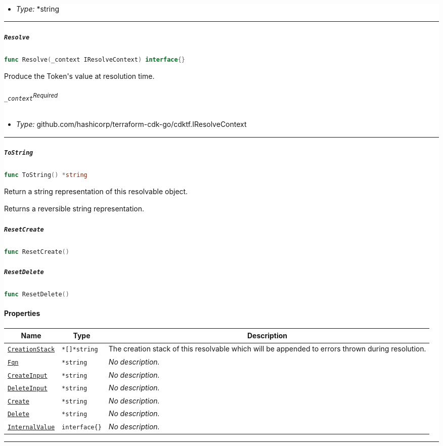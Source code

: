 - *Type:* *string

---

##### `Resolve` <a name="Resolve" id="@cdktf/provider-opentelekomcloud.erPropagationV3.ErPropagationV3TimeoutsOutputReference.resolve"></a>

```go
func Resolve(_context IResolveContext) interface{}
```

Produce the Token's value at resolution time.

###### `_context`<sup>Required</sup> <a name="_context" id="@cdktf/provider-opentelekomcloud.erPropagationV3.ErPropagationV3TimeoutsOutputReference.resolve.parameter._context"></a>

- *Type:* github.com/hashicorp/terraform-cdk-go/cdktf.IResolveContext

---

##### `ToString` <a name="ToString" id="@cdktf/provider-opentelekomcloud.erPropagationV3.ErPropagationV3TimeoutsOutputReference.toString"></a>

```go
func ToString() *string
```

Return a string representation of this resolvable object.

Returns a reversible string representation.

##### `ResetCreate` <a name="ResetCreate" id="@cdktf/provider-opentelekomcloud.erPropagationV3.ErPropagationV3TimeoutsOutputReference.resetCreate"></a>

```go
func ResetCreate()
```

##### `ResetDelete` <a name="ResetDelete" id="@cdktf/provider-opentelekomcloud.erPropagationV3.ErPropagationV3TimeoutsOutputReference.resetDelete"></a>

```go
func ResetDelete()
```


#### Properties <a name="Properties" id="Properties"></a>

| **Name** | **Type** | **Description** |
| --- | --- | --- |
| <code><a href="#@cdktf/provider-opentelekomcloud.erPropagationV3.ErPropagationV3TimeoutsOutputReference.property.creationStack">CreationStack</a></code> | <code>*[]*string</code> | The creation stack of this resolvable which will be appended to errors thrown during resolution. |
| <code><a href="#@cdktf/provider-opentelekomcloud.erPropagationV3.ErPropagationV3TimeoutsOutputReference.property.fqn">Fqn</a></code> | <code>*string</code> | *No description.* |
| <code><a href="#@cdktf/provider-opentelekomcloud.erPropagationV3.ErPropagationV3TimeoutsOutputReference.property.createInput">CreateInput</a></code> | <code>*string</code> | *No description.* |
| <code><a href="#@cdktf/provider-opentelekomcloud.erPropagationV3.ErPropagationV3TimeoutsOutputReference.property.deleteInput">DeleteInput</a></code> | <code>*string</code> | *No description.* |
| <code><a href="#@cdktf/provider-opentelekomcloud.erPropagationV3.ErPropagationV3TimeoutsOutputReference.property.create">Create</a></code> | <code>*string</code> | *No description.* |
| <code><a href="#@cdktf/provider-opentelekomcloud.erPropagationV3.ErPropagationV3TimeoutsOutputReference.property.delete">Delete</a></code> | <code>*string</code> | *No description.* |
| <code><a href="#@cdktf/provider-opentelekomcloud.erPropagationV3.ErPropagationV3TimeoutsOutputReference.property.internalValue">InternalValue</a></code> | <code>interface{}</code> | *No description.* |

---